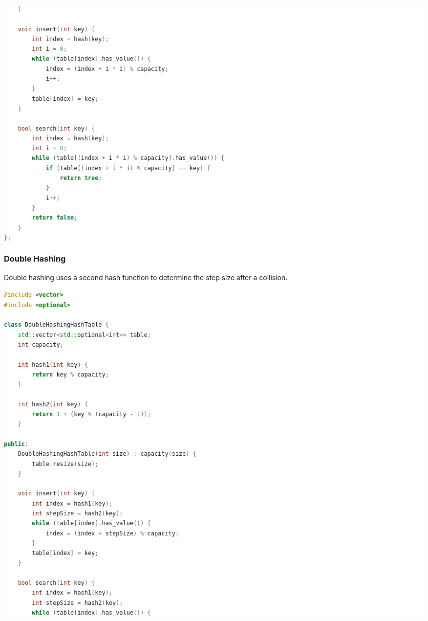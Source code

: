 ```cpp
    }

    void insert(int key) {
        int index = hash(key);
        int i = 0;
        while (table[index].has_value()) {
            index = (index + i * i) % capacity;
            i++;
        }
        table[index] = key;
    }

    bool search(int key) {
        int index = hash(key);
        int i = 0;
        while (table[(index + i * i) % capacity].has_value()) {
            if (table[(index + i * i) % capacity] == key) {
                return true;
            }
            i++;
        }
        return false;
    }
};
```

### Double Hashing

Double hashing uses a second hash function to determine the step size after a collision.

```cpp
#include <vector>
#include <optional>

class DoubleHashingHashTable {
    std::vector<std::optional<int>> table;
    int capacity;

    int hash1(int key) {
        return key % capacity;
    }

    int hash2(int key) {
        return 1 + (key % (capacity - 1));
    }

public:
    DoubleHashingHashTable(int size) : capacity(size) {
        table.resize(size);
    }

    void insert(int key) {
        int index = hash1(key);
        int stepSize = hash2(key);
        while (table[index].has_value()) {
            index = (index + stepSize) % capacity;
        }
        table[index] = key;
    }

    bool search(int key) {
        int index = hash1(key);
        int stepSize = hash2(key);
        while (table[index].has_value()) {
```